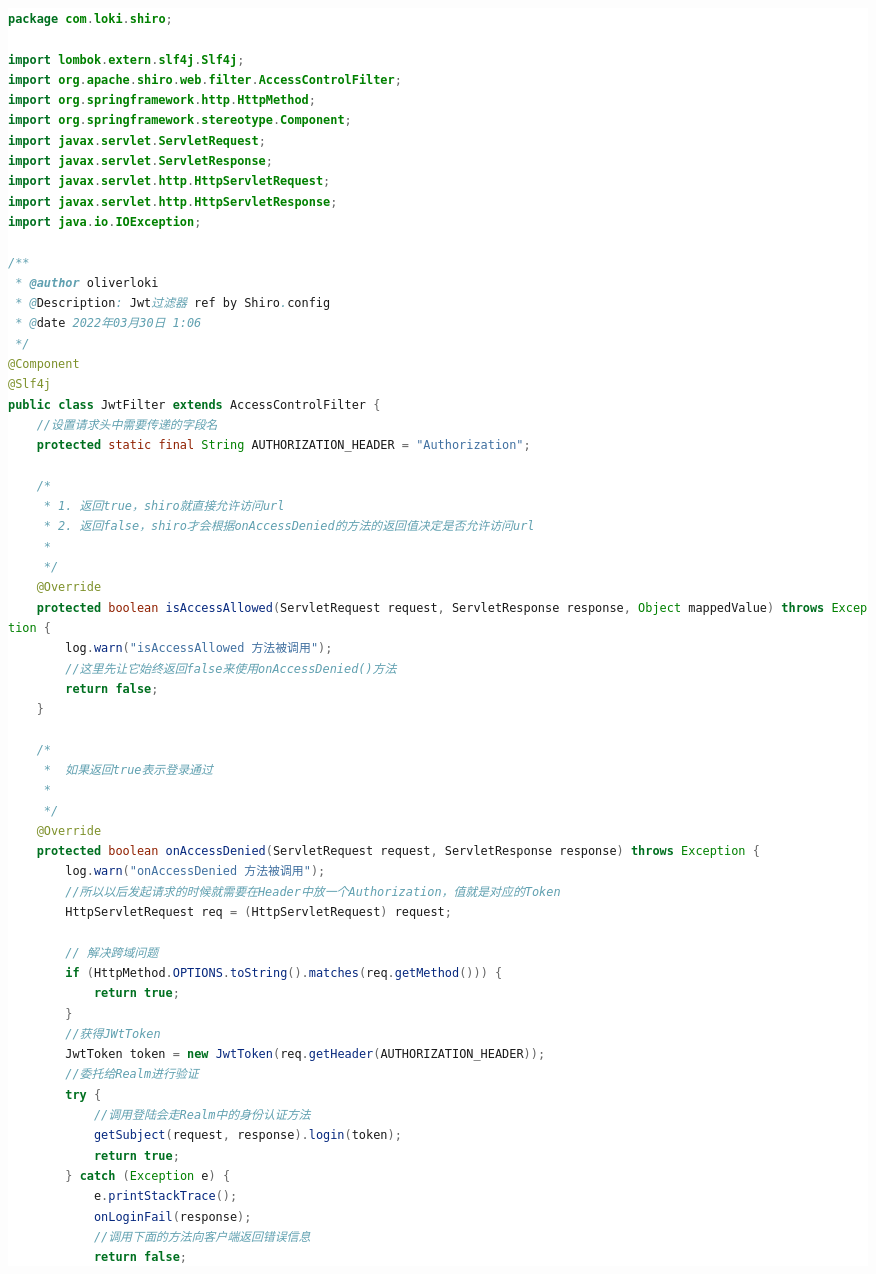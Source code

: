 ```java
package com.loki.shiro;

import lombok.extern.slf4j.Slf4j;
import org.apache.shiro.web.filter.AccessControlFilter;
import org.springframework.http.HttpMethod;
import org.springframework.stereotype.Component;
import javax.servlet.ServletRequest;
import javax.servlet.ServletResponse;
import javax.servlet.http.HttpServletRequest;
import javax.servlet.http.HttpServletResponse;
import java.io.IOException;

/**
 * @author oliverloki
 * @Description: Jwt过滤器 ref by Shiro.config
 * @date 2022年03月30日 1:06
 */
@Component
@Slf4j
public class JwtFilter extends AccessControlFilter {
    //设置请求头中需要传递的字段名
    protected static final String AUTHORIZATION_HEADER = "Authorization";

    /*
     * 1. 返回true，shiro就直接允许访问url
     * 2. 返回false，shiro才会根据onAccessDenied的方法的返回值决定是否允许访问url
     *
     */
    @Override
    protected boolean isAccessAllowed(ServletRequest request, ServletResponse response, Object mappedValue) throws Exception {
        log.warn("isAccessAllowed 方法被调用");
        //这里先让它始终返回false来使用onAccessDenied()方法
        return false;
    }

    /*
     *  如果返回true表示登录通过
     *
     */
    @Override
    protected boolean onAccessDenied(ServletRequest request, ServletResponse response) throws Exception {
        log.warn("onAccessDenied 方法被调用");
        //所以以后发起请求的时候就需要在Header中放一个Authorization，值就是对应的Token
        HttpServletRequest req = (HttpServletRequest) request;

        // 解决跨域问题
        if (HttpMethod.OPTIONS.toString().matches(req.getMethod())) {
            return true;
        }
        //获得JWtToken
        JwtToken token = new JwtToken(req.getHeader(AUTHORIZATION_HEADER));
        //委托给Realm进行验证
        try {
            //调用登陆会走Realm中的身份认证方法
            getSubject(request, response).login(token);
            return true;
        } catch (Exception e) {
            e.printStackTrace();
            onLoginFail(response);
            //调用下面的方法向客户端返回错误信息
            return false;
```